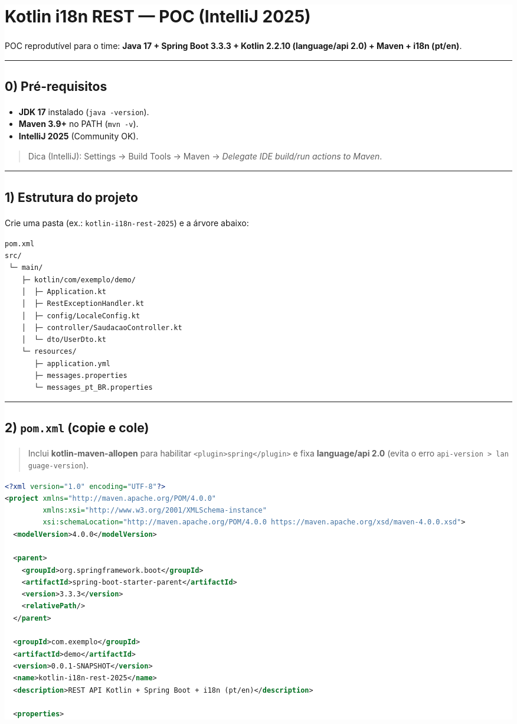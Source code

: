 # Kotlin i18n REST — POC (IntelliJ 2025)

POC reprodutível para o time: **Java 17 + Spring Boot 3.3.3 + Kotlin 2.2.10 (language/api 2.0) + Maven + i18n (pt/en)**.

---

## 0) Pré-requisitos
- **JDK 17** instalado (`java -version`).
- **Maven 3.9+** no PATH (`mvn -v`).
- **IntelliJ 2025** (Community OK).

> Dica (IntelliJ): Settings → Build Tools → Maven → *Delegate IDE build/run actions to Maven*.

---

## 1) Estrutura do projeto
Crie uma pasta (ex.: `kotlin-i18n-rest-2025`) e a árvore abaixo:

```
pom.xml
src/
 └─ main/
    ├─ kotlin/com/exemplo/demo/
    │  ├─ Application.kt
    │  ├─ RestExceptionHandler.kt
    │  ├─ config/LocaleConfig.kt
    │  ├─ controller/SaudacaoController.kt
    │  └─ dto/UserDto.kt
    └─ resources/
       ├─ application.yml
       ├─ messages.properties
       └─ messages_pt_BR.properties
```

---

## 2) `pom.xml` (copie e cole)

> Inclui **kotlin-maven-allopen** para habilitar `<plugin>spring</plugin>` e fixa **language/api 2.0** (evita o erro `api-version > language-version`).

```xml
<?xml version="1.0" encoding="UTF-8"?>
<project xmlns="http://maven.apache.org/POM/4.0.0"
         xmlns:xsi="http://www.w3.org/2001/XMLSchema-instance"
         xsi:schemaLocation="http://maven.apache.org/POM/4.0.0 https://maven.apache.org/xsd/maven-4.0.0.xsd">
  <modelVersion>4.0.0</modelVersion>

  <parent>
    <groupId>org.springframework.boot</groupId>
    <artifactId>spring-boot-starter-parent</artifactId>
    <version>3.3.3</version>
    <relativePath/>
  </parent>

  <groupId>com.exemplo</groupId>
  <artifactId>demo</artifactId>
  <version>0.0.1-SNAPSHOT</version>
  <name>kotlin-i18n-rest-2025</name>
  <description>REST API Kotlin + Spring Boot + i18n (pt/en)</description>

  <properties>
```